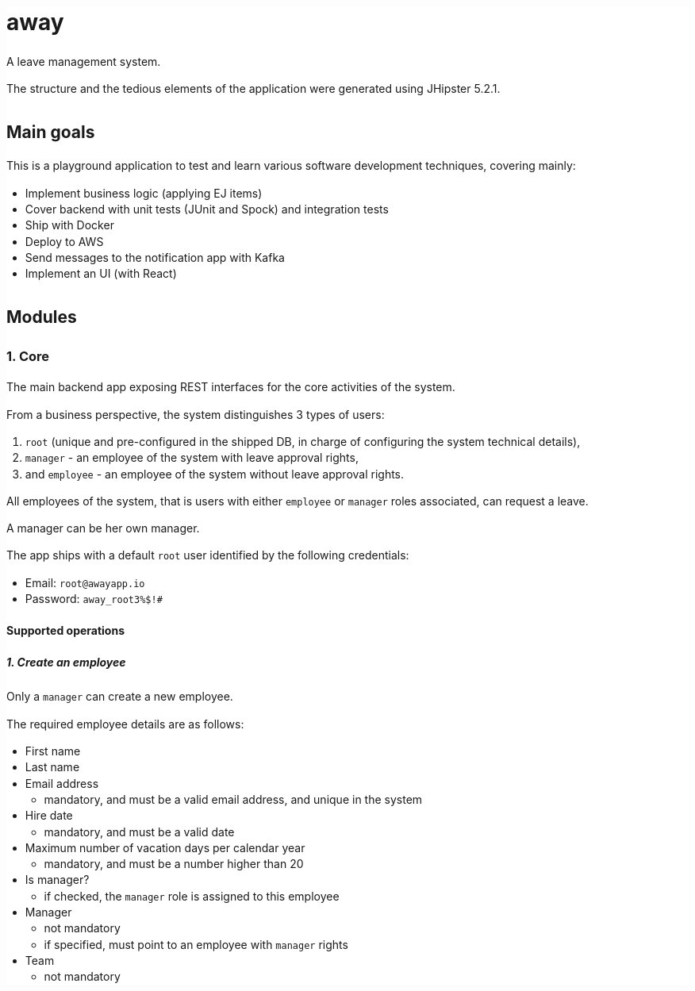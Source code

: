 # away
A leave management system.

The structure and the tedious elements of the application were generated using JHipster 5.2.1.

## Main goals
This is a playground application to test and learn various software development techniques, covering mainly:

- Implement business logic (applying EJ items)
- Cover backend with unit tests (JUnit and Spock) and integration tests
- Ship with Docker
- Deploy to AWS
- Send messages to the notification app with Kafka
- Implement an UI (with React)

## Modules
### 1. Core
The main backend app exposing REST interfaces for the core activities of the system.

From a business perspective, the system distinguishes 3 types of users:
1. `root` (unique and pre-configured in the shipped DB, in charge of configuring the system technical details),
1. `manager` - an employee of the system with leave approval rights,
1. and `employee` - an employee of the system without leave approval rights.

All employees of the system, that is users with either `employee` or `manager` roles associated, can request a leave.

A manager can be her own manager.

The app ships with a default `root` user identified by the following credentials:

- Email: `root@awayapp.io`
- Password: `away_root3%$!#`

#### Supported operations

##### 1. Create an employee
Only a `manager` can create a new employee.

The required employee details are as follows:

- First name
- Last name
- Email address
    - mandatory, and must be a valid email address, and unique in the system
- Hire date
    - mandatory, and must be a valid date
- Maximum number of vacation days per calendar year
    - mandatory, and must be a number higher than 20
- Is manager?
    - if checked, the `manager` role is assigned to this employee
- Manager
    - not mandatory
    - if specified, must point to an employee with `manager` rights
- Team
    - not mandatory
